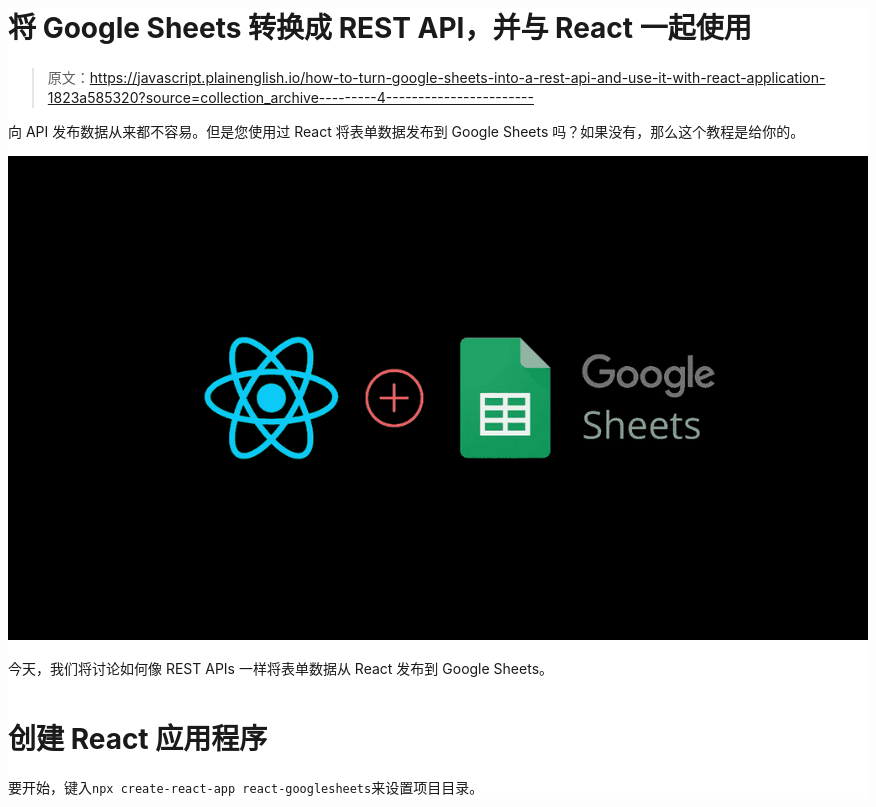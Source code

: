 # 将 Google Sheets 转换成 REST API，并与 React 一起使用

> 原文：<https://javascript.plainenglish.io/how-to-turn-google-sheets-into-a-rest-api-and-use-it-with-react-application-1823a585320?source=collection_archive---------4----------------------->

向 API 发布数据从来都不容易。但是您使用过 React 将表单数据发布到 Google Sheets 吗？如果没有，那么这个教程是给你的。

![](img/085ee4df4daa3c1a5e13cb54b8a555af.png)

今天，我们将讨论如何像 REST APIs 一样将表单数据从 React 发布到 Google Sheets。

# 创建 React 应用程序

要开始，键入`npx create-react-app react-googlesheets`来设置项目目录。
